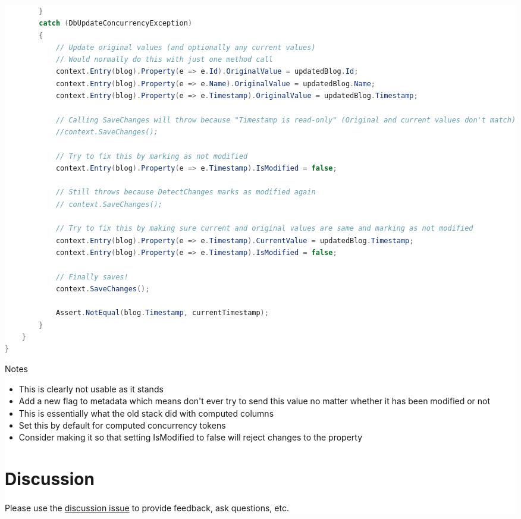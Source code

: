 ```C#
        }
        catch (DbUpdateConcurrencyException)
        {
            // Update original values (and optionally any current values)
            // Would normally do this with just one method call
            context.Entry(blog).Property(e => e.Id).OriginalValue = updatedBlog.Id;
            context.Entry(blog).Property(e => e.Name).OriginalValue = updatedBlog.Name;
            context.Entry(blog).Property(e => e.Timestamp).OriginalValue = updatedBlog.Timestamp;

            // Calling SaveChanges will throw because "Timestamp is read-only" (Original and current values don't match)
            //context.SaveChanges();

            // Try to fix this by marking as not modified
            context.Entry(blog).Property(e => e.Timestamp).IsModified = false;

            // Still throws because DetectChanges marks as modified again
            // context.SaveChanges();

            // Try to fix this by making sure current and original values are same and marking as not modified
            context.Entry(blog).Property(e => e.Timestamp).CurrentValue = updatedBlog.Timestamp;
            context.Entry(blog).Property(e => e.Timestamp).IsModified = false;

            // Finally saves!
            context.SaveChanges();

            Assert.NotEqual(blog.Timestamp, currentTimestamp);
        }
    }
}
```

Notes
- This is clearly not usable as it stands
- Add a new flag to metadata which means don't ever try to send this value no matter whether it has been modified or not
- This is essentially what the old stack did with computed columns
- Set this by default for computed concurrency tokens
- Consider making it so that setting IsModified to false will reject changes to the property

# Discussion

Please use the [discussion issue](https://github.com/aspnet/EntityFramework/issues/2529) to provide feedback, ask questions, etc.